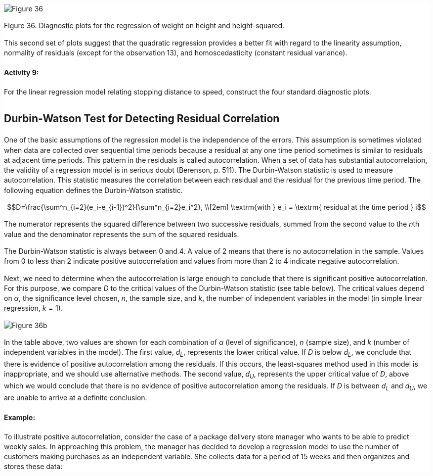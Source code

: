 ![Figure 36](images/fig36.png)

Figure 36.  Diagnostic plots for the regression of weight on height and height-squared.

This second set of plots suggest that the quadratic regression provides a better fit with regard to the linearity assumption, normality of residuals (except for the observation 13), and homoscedasticity (constant residual variance).  

#### Activity 9:  

For the linear regression model relating stopping distance to speed, construct the four standard diagnostic plots.

## Durbin-Watson Test for Detecting Residual Correlation

One of the basic assumptions of the regression model is the independence of the errors.  This assumption is sometimes violated when data are collected over sequential time periods because a residual at any one time period sometimes is similar to residuals at adjacent time periods.  This pattern in the residuals is called autocorrelation. When a set of data has substantial autocorrelation, the validity of a regression model is in serious doubt (Berenson, p. 511). The Durbin-Watson statistic is used to measure autocorrelation. This statistic measures the correlation between each residual and the residual for the previous time period. The following equation defines the Durbin-Watson statistic.

$$D=\frac{\sum^n_{i=2}(e_i-e_{i-1})^2}{\sum^n_{i=2}e_i^2}, \\[2em]  \textrm{with } e_i = \textrm{ residual at the time period } i$$

The numerator represents the squared difference between two successive residuals, summed from the second value to the $n$th value and the denominator represents the sum of the squared residuals.

The Durbin-Watson statistic is always between 0 and 4. A value of 2 means that there is no autocorrelation in the sample. Values from 0 to less than 2 indicate positive autocorrelation and values from more than 2 to 4 indicate negative autocorrelation.

Next, we need to determine when the autocorrelation is large enough to conclude that there is significant positive autocorrelation. For this purpose, we compare $D$ to the critical values of the Durbin-Watson statistic (see table below). The critical values depend on $α$, the significance level chosen, $n$, the sample size, and $k$, the number of independent variables in the model (in simple linear regression, $k = 1$).
 
![Figure 36b](images/fig36b.png)

In the table above, two values are shown for each combination of $\alpha$ (level of significance), $n$ (sample size), and $k$ (number of independent variables in the model). The first value, $d_L$, represents the lower critical value.  If $D$ is below $d_L$, we conclude that there is evidence of positive autocorrelation among the residuals. If this occurs, the least-squares method used in this model is inappropriate, and we should use alternative methods. The second value, $d_U$, represents the upper critical value of $D$, above which we would conclude that there is no evidence of positive autocorrelation among the residuals. If $D$ is between $d_L$ and $d_U$, we are unable to arrive at a definite conclusion.

#### Example:

To illustrate positive autocorrelation, consider the case of a package delivery store manager who wants to be able to predict weekly sales. In approaching this problem, the manager has decided to develop a regression model to use the number of customers making purchases as an independent variable. She collects data for a period of 15 weeks and then organizes and stores these data:
